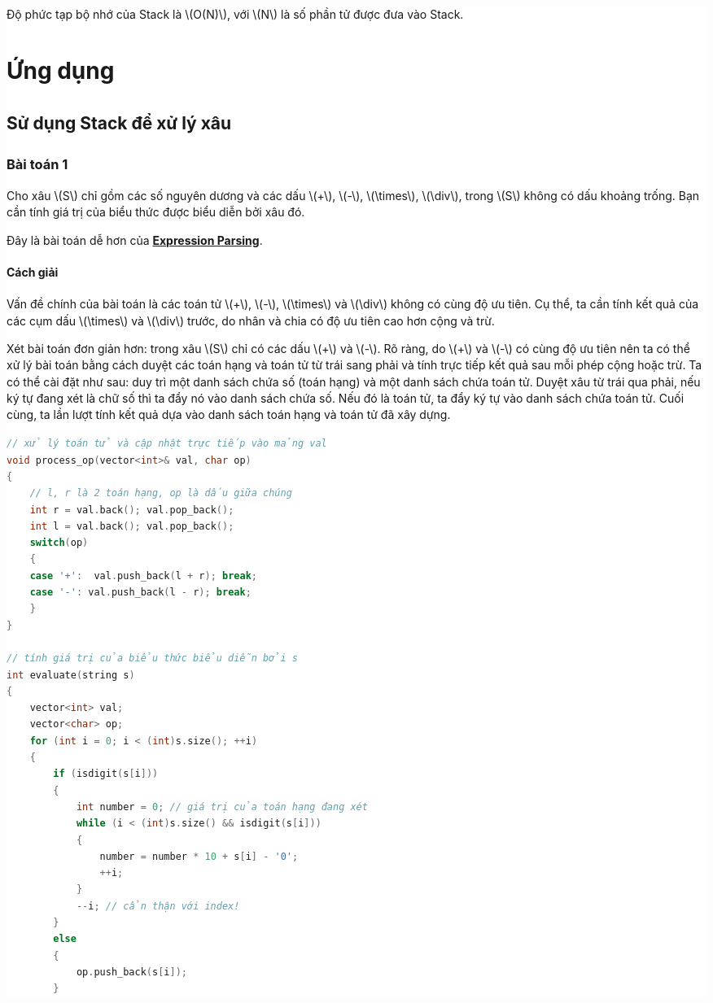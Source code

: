 Độ phức tạp bộ nhớ của Stack là \\(O(N)\\), với \\(N\\) là số phần tử được đưa vào Stack.

# Ứng dụng

## Sử dụng Stack để xử lý xâu

### Bài toán 1

Cho xâu \\(S\\) chỉ gồm các số nguyên dương và các dấu \\(+\\), \\(-\\), \\(\times\\), \\(\div\\), trong \\(S\\) không có dấu khoảng trống. Bạn cần tính giá trị của biểu thức được biểu diễn bởi xâu đó.

Đây là bài toán dễ hơn của [**Expression Parsing**](https://cp-algorithms.com/string/expression_parsing.html).

#### Cách giải

Vấn đề chính của bài toán là các toán tử \\(+\\), \\(-\\), \\(\times\\) và \\(\div\\) không có cùng độ ưu tiên. Cụ thể, ta cần tính kết quả của các cụm dấu \\(\times\\) và \\(\div\\) trước, do nhân và chia có độ ưu tiên cao hơn cộng và trừ.

Xét bài toán đơn giản hơn: trong xâu \\(S\\) chỉ có các dấu \\(+\\) và \\(-\\). Rõ ràng, do \\(+\\) và \\(-\\) có cùng độ ưu tiên nên ta có thể xử lý bài toán bằng cách duyệt các toán hạng và toán tử từ trái sang phải và tính trực tiếp kết quả sau mỗi phép cộng hoặc trừ. Ta có thể cài đặt như sau: duy trì một danh sách chứa số (toán hạng) và một danh sách chứa toán tử. Duyệt xâu từ trái qua phải, nếu ký tự đang xét là chữ số thì ta đẩy nó vào danh sách chứa số. Nếu đó là toán tử, ta đẩy ký tự vào danh sách chứa toán tử. Cuối cùng, ta lần lượt tính kết quả dựa vào danh sách toán hạng và toán tử đã xây dựng.

```cpp
// xử lý toán tử và cập nhật trực tiếp vào mảng val
void process_op(vector<int>& val, char op)
{
    // l, r là 2 toán hạng, op là dấu giữa chúng
    int r = val.back(); val.pop_back();
    int l = val.back(); val.pop_back();
    switch(op)
    {
    case '+':  val.push_back(l + r); break;
    case '-': val.push_back(l - r); break;
    }
}

// tính giá trị của biểu thức biểu diễn bởi s
int evaluate(string s)
{
    vector<int> val;
    vector<char> op;
    for (int i = 0; i < (int)s.size(); ++i)
    {
        if (isdigit(s[i]))
        {
            int number = 0; // giá trị của toán hạng đang xét
            while (i < (int)s.size() && isdigit(s[i]))
            {
                number = number * 10 + s[i] - '0';
                ++i;
            }
            --i; // cẩn thận với index!
        }
        else
        {
            op.push_back(s[i]);
        }
```